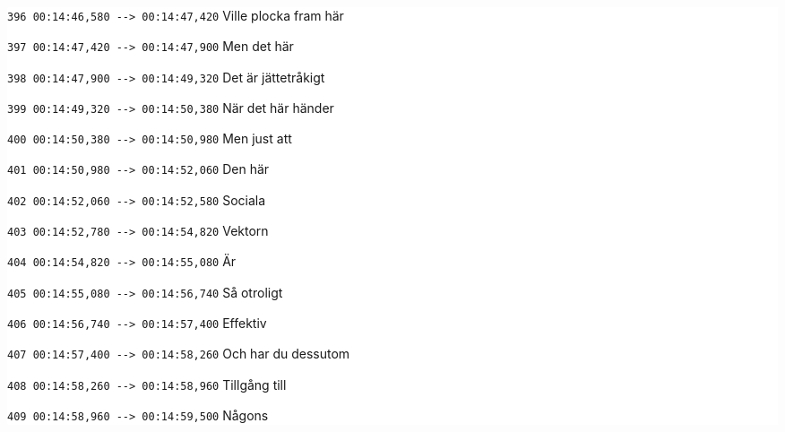 
`396 00:14:46,580 --> 00:14:47,420`
Ville plocka fram här



`397 00:14:47,420 --> 00:14:47,900`
Men det här



`398 00:14:47,900 --> 00:14:49,320`
Det är jättetråkigt



`399 00:14:49,320 --> 00:14:50,380`
När det här händer



`400 00:14:50,380 --> 00:14:50,980`
Men just att



`401 00:14:50,980 --> 00:14:52,060`
Den här



`402 00:14:52,060 --> 00:14:52,580`
Sociala



`403 00:14:52,780 --> 00:14:54,820`
Vektorn



`404 00:14:54,820 --> 00:14:55,080`
Är



`405 00:14:55,080 --> 00:14:56,740`
Så otroligt



`406 00:14:56,740 --> 00:14:57,400`
Effektiv



`407 00:14:57,400 --> 00:14:58,260`
Och har du dessutom



`408 00:14:58,260 --> 00:14:58,960`
Tillgång till



`409 00:14:58,960 --> 00:14:59,500`
Någons

